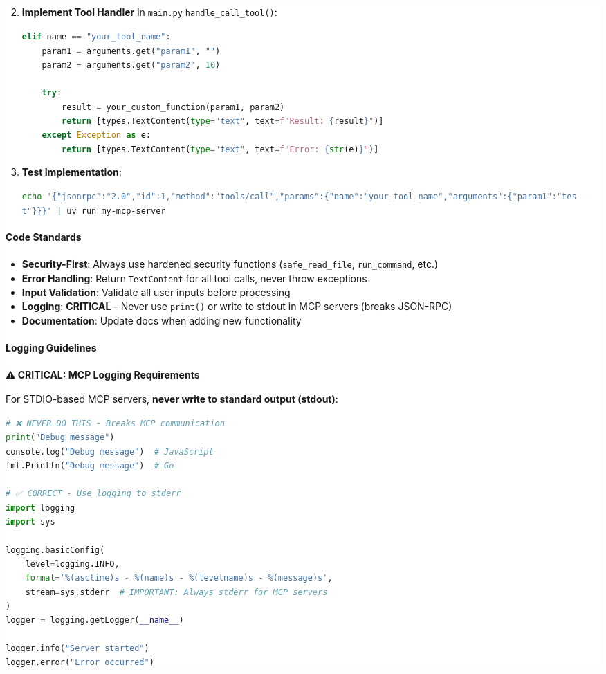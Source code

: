2. **Implement Tool Handler** in `main.py` `handle_call_tool()`:

   ```python
   elif name == "your_tool_name":
       param1 = arguments.get("param1", "")
       param2 = arguments.get("param2", 10)
       
       try:
           result = your_custom_function(param1, param2)
           return [types.TextContent(type="text", text=f"Result: {result}")]
       except Exception as e:
           return [types.TextContent(type="text", text=f"Error: {str(e)}")]
   ```

3. **Test Implementation**:

   ```bash
   echo '{"jsonrpc":"2.0","id":1,"method":"tools/call","params":{"name":"your_tool_name","arguments":{"param1":"test"}}}' | uv run my-mcp-server
   ```

#### Code Standards

- **Security-First**: Always use hardened security functions (`safe_read_file`, `run_command`, etc.)
- **Error Handling**: Return `TextContent` for all tool calls, never throw exceptions
- **Input Validation**: Validate all user inputs before processing
- **Logging**: **CRITICAL** - Never use `print()` or write to stdout in MCP servers (breaks JSON-RPC)
- **Documentation**: Update docs when adding new functionality

#### Logging Guidelines

**⚠️ CRITICAL: MCP Logging Requirements**

For STDIO-based MCP servers, **never write to standard output (stdout)**:

```python
# ❌ NEVER DO THIS - Breaks MCP communication
print("Debug message")
console.log("Debug message")  # JavaScript
fmt.Println("Debug message")  # Go

# ✅ CORRECT - Use logging to stderr
import logging
import sys

logging.basicConfig(
    level=logging.INFO,
    format='%(asctime)s - %(name)s - %(levelname)s - %(message)s',
    stream=sys.stderr  # IMPORTANT: Always stderr for MCP servers
)
logger = logging.getLogger(__name__)

logger.info("Server started")
logger.error("Error occurred")
```
